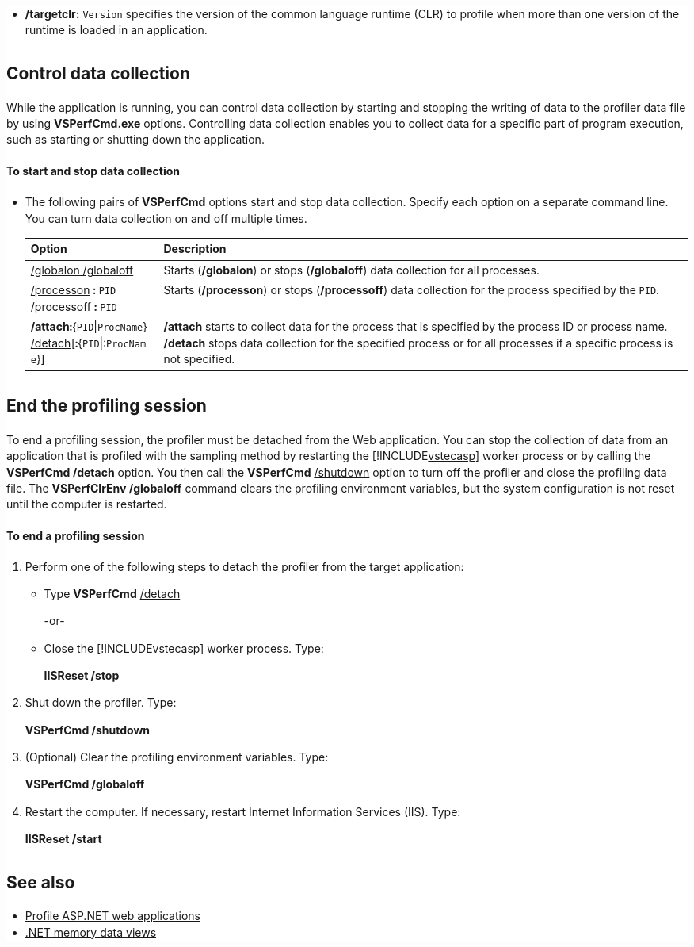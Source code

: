    - **/targetclr:** `Version` specifies the version of the common language runtime (CLR) to profile when more than one version of the runtime is loaded in an application.

## Control data collection
 While the application is running, you can control data collection by starting and stopping the writing of data to the profiler data file by using **VSPerfCmd.exe** options. Controlling data collection enables you to collect data for a specific part of program execution, such as starting or shutting down the application.

#### To start and stop data collection

- The following pairs of **VSPerfCmd** options start and stop data collection. Specify each option on a separate command line. You can turn data collection on and off multiple times.

    |Option|Description|
    |------------|-----------------|
    |[/globalon /globaloff](../profiling/globalon-and-globaloff.md)|Starts (**/globalon**) or stops (**/globaloff**) data collection for all processes.|
    |[/processon](../profiling/processon-and-processoff.md) **:** `PID` [/processoff](../profiling/processon-and-processoff.md) **:** `PID`|Starts (**/processon**) or stops (**/processoff**) data collection for the process specified by the `PID`.|
    |**/attach:**{`PID`&#124;`ProcName`} [/detach](../profiling/detach.md)[**:**{`PID`&#124;:`ProcName`}]|**/attach** starts to collect data for the process that is specified by the process ID or process name. **/detach** stops data collection for the specified process or for all processes if a specific process is not specified.|

## End the profiling session
 To end a profiling session, the profiler must be detached from the Web application. You can stop the collection of data from an application that is profiled with the sampling method by restarting the [!INCLUDE[vstecasp](../code-quality/includes/vstecasp_md.md)] worker process or by calling the **VSPerfCmd /detach** option. You then call the **VSPerfCmd** [/shutdown](../profiling/shutdown.md) option to turn off the profiler and close the profiling data file. The **VSPerfClrEnv /globaloff** command clears the profiling environment variables, but the system configuration is not reset until the computer is restarted.

#### To end a profiling session

1. Perform one of the following steps to detach the profiler from the target application:

   - Type **VSPerfCmd** [/detach](../profiling/detach.md)

      -or-

   - Close the [!INCLUDE[vstecasp](../code-quality/includes/vstecasp_md.md)] worker process. Type:

     **IISReset /stop**

2. Shut down the profiler. Type:

    **VSPerfCmd /shutdown**

3. (Optional) Clear the profiling environment variables. Type:

    **VSPerfCmd /globaloff**

4. Restart the computer. If necessary, restart Internet Information Services (IIS). Type:

    **IISReset /start**

## See also
- [Profile ASP.NET web applications](../profiling/command-line-profiling-of-aspnet-web-applications.md)
- [.NET memory data views](../profiling/dotnet-memory-data-views.md)